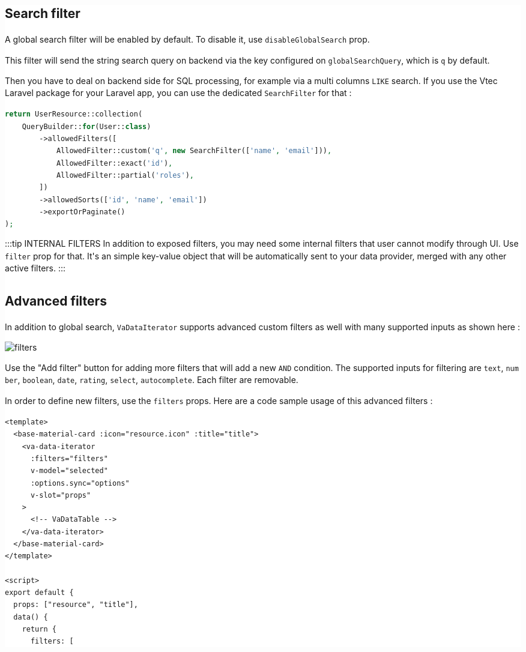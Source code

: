 ```vue {14-20}
```

## Search filter

A global search filter will be enabled by default. To disable it, use `disableGlobalSearch` prop.

This filter will send the string search query on backend via the key configured on `globalSearchQuery`, which is `q` by default.

Then you have to deal on backend side for SQL processing, for example via a multi columns `LIKE` search. If you use the Vtec Laravel package for your Laravel app, you can use the dedicated `SearchFilter` for that :

```php {4}
return UserResource::collection(
    QueryBuilder::for(User::class)
        ->allowedFilters([
            AllowedFilter::custom('q', new SearchFilter(['name', 'email'])),
            AllowedFilter::exact('id'),
            AllowedFilter::partial('roles'),
        ])
        ->allowedSorts(['id', 'name', 'email'])
        ->exportOrPaginate()
);
```

:::tip INTERNAL FILTERS
In addition to exposed filters, you may need some internal filters that user cannot modify through UI. Use `filter` prop for that. It's an simple key-value object that will be automatically sent to your data provider, merged with any other active filters.
:::

## Advanced filters

In addition to global search, `VaDataIterator` supports advanced custom filters as well with many supported inputs as shown here :

![filters](/assets/filters.png)

Use the "Add filter" button for adding more filters that will add a new `AND` condition. The supported inputs for filtering are `text`, `number`, `boolean`, `date`, `rating`, `select`, `autocomplete`. Each filter are removable.

In order to define new filters, use the `filters` props. Here are a code sample usage of this advanced filters :

```vue {4,19-42}
<template>
  <base-material-card :icon="resource.icon" :title="title">
    <va-data-iterator
      :filters="filters"
      v-model="selected"
      :options.sync="options"
      v-slot="props"
    >
      <!-- VaDataTable -->
    </va-data-iterator>
  </base-material-card>
</template>

<script>
export default {
  props: ["resource", "title"],
  data() {
    return {
      filters: [
```